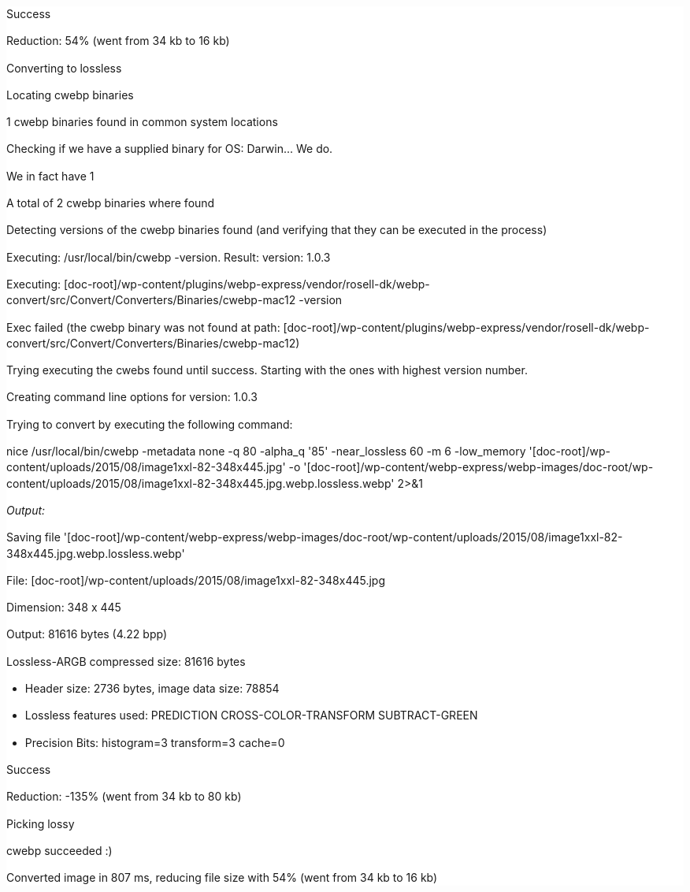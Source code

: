 Success

Reduction: 54% (went from 34 kb to 16 kb)


Converting to lossless

Locating cwebp binaries

1 cwebp binaries found in common system locations

Checking if we have a supplied binary for OS: Darwin... We do.

We in fact have 1

A total of 2 cwebp binaries where found

Detecting versions of the cwebp binaries found (and verifying that they can be executed in the process)

Executing: /usr/local/bin/cwebp -version. Result: version: 1.0.3

Executing: [doc-root]/wp-content/plugins/webp-express/vendor/rosell-dk/webp-convert/src/Convert/Converters/Binaries/cwebp-mac12 -version

Exec failed (the cwebp binary was not found at path: [doc-root]/wp-content/plugins/webp-express/vendor/rosell-dk/webp-convert/src/Convert/Converters/Binaries/cwebp-mac12)

Trying executing the cwebs found until success. Starting with the ones with highest version number.

Creating command line options for version: 1.0.3

Trying to convert by executing the following command:

nice /usr/local/bin/cwebp -metadata none -q 80 -alpha_q '85' -near_lossless 60 -m 6 -low_memory '[doc-root]/wp-content/uploads/2015/08/image1xxl-82-348x445.jpg' -o '[doc-root]/wp-content/webp-express/webp-images/doc-root/wp-content/uploads/2015/08/image1xxl-82-348x445.jpg.webp.lossless.webp' 2>&1


*Output:* 

Saving file '[doc-root]/wp-content/webp-express/webp-images/doc-root/wp-content/uploads/2015/08/image1xxl-82-348x445.jpg.webp.lossless.webp'

File:      [doc-root]/wp-content/uploads/2015/08/image1xxl-82-348x445.jpg

Dimension: 348 x 445

Output:    81616 bytes (4.22 bpp)

Lossless-ARGB compressed size: 81616 bytes

  * Header size: 2736 bytes, image data size: 78854

  * Lossless features used: PREDICTION CROSS-COLOR-TRANSFORM SUBTRACT-GREEN

  * Precision Bits: histogram=3 transform=3 cache=0


Success

Reduction: -135% (went from 34 kb to 80 kb)


Picking lossy

cwebp succeeded :)


Converted image in 807 ms, reducing file size with 54% (went from 34 kb to 16 kb)

